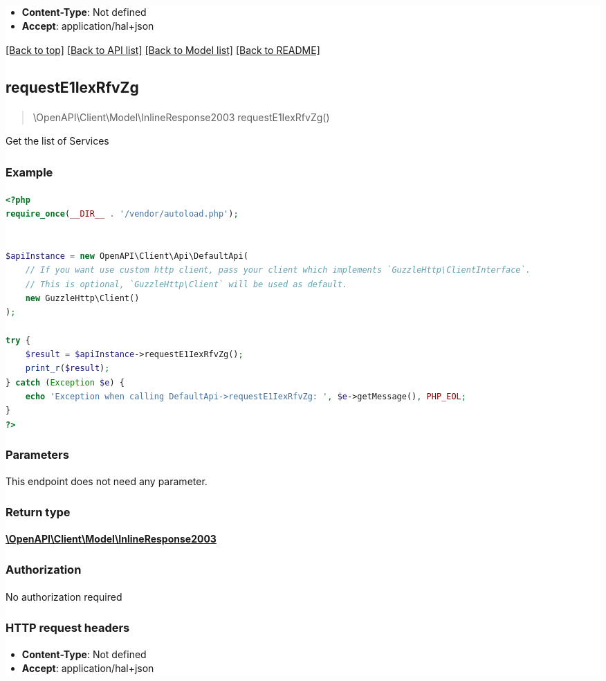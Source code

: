 - **Content-Type**: Not defined
- **Accept**: application/hal+json

[[Back to top]](#) [[Back to API list]](../../README.md#documentation-for-api-endpoints)
[[Back to Model list]](../../README.md#documentation-for-models)
[[Back to README]](../../README.md)


## requestE1IexRfvZg

> \OpenAPI\Client\Model\InlineResponse2003 requestE1IexRfvZg()

Get the list of Services

### Example

```php
<?php
require_once(__DIR__ . '/vendor/autoload.php');


$apiInstance = new OpenAPI\Client\Api\DefaultApi(
    // If you want use custom http client, pass your client which implements `GuzzleHttp\ClientInterface`.
    // This is optional, `GuzzleHttp\Client` will be used as default.
    new GuzzleHttp\Client()
);

try {
    $result = $apiInstance->requestE1IexRfvZg();
    print_r($result);
} catch (Exception $e) {
    echo 'Exception when calling DefaultApi->requestE1IexRfvZg: ', $e->getMessage(), PHP_EOL;
}
?>
```

### Parameters

This endpoint does not need any parameter.

### Return type

[**\OpenAPI\Client\Model\InlineResponse2003**](../Model/InlineResponse2003.md)

### Authorization

No authorization required

### HTTP request headers

- **Content-Type**: Not defined
- **Accept**: application/hal+json
